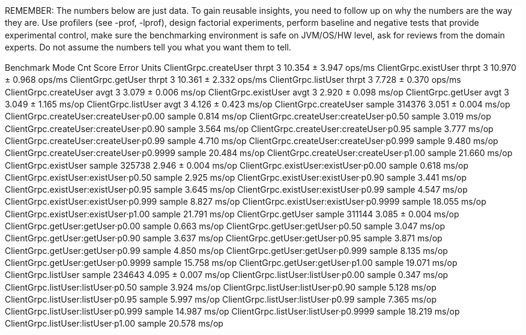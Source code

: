 REMEMBER: The numbers below are just data. To gain reusable insights, you need to follow up on
why the numbers are the way they are. Use profilers (see -prof, -lprof), design factorial
experiments, perform baseline and negative tests that provide experimental control, make sure
the benchmarking environment is safe on JVM/OS/HW level, ask for reviews from the domain experts.
Do not assume the numbers tell you what you want them to tell.

Benchmark                                   Mode     Cnt   Score   Error   Units
ClientGrpc.createUser                      thrpt       3  10.354 ± 3.947  ops/ms
ClientGrpc.existUser                       thrpt       3  10.970 ± 0.968  ops/ms
ClientGrpc.getUser                         thrpt       3  10.361 ± 2.332  ops/ms
ClientGrpc.listUser                        thrpt       3   7.728 ± 0.370  ops/ms
ClientGrpc.createUser                       avgt       3   3.079 ± 0.006   ms/op
ClientGrpc.existUser                        avgt       3   2.920 ± 0.098   ms/op
ClientGrpc.getUser                          avgt       3   3.049 ± 1.165   ms/op
ClientGrpc.listUser                         avgt       3   4.126 ± 0.423   ms/op
ClientGrpc.createUser                     sample  314376   3.051 ± 0.004   ms/op
ClientGrpc.createUser:createUser·p0.00    sample           0.814           ms/op
ClientGrpc.createUser:createUser·p0.50    sample           3.019           ms/op
ClientGrpc.createUser:createUser·p0.90    sample           3.564           ms/op
ClientGrpc.createUser:createUser·p0.95    sample           3.777           ms/op
ClientGrpc.createUser:createUser·p0.99    sample           4.710           ms/op
ClientGrpc.createUser:createUser·p0.999   sample           9.480           ms/op
ClientGrpc.createUser:createUser·p0.9999  sample          20.484           ms/op
ClientGrpc.createUser:createUser·p1.00    sample          21.660           ms/op
ClientGrpc.existUser                      sample  325738   2.946 ± 0.004   ms/op
ClientGrpc.existUser:existUser·p0.00      sample           0.618           ms/op
ClientGrpc.existUser:existUser·p0.50      sample           2.925           ms/op
ClientGrpc.existUser:existUser·p0.90      sample           3.441           ms/op
ClientGrpc.existUser:existUser·p0.95      sample           3.645           ms/op
ClientGrpc.existUser:existUser·p0.99      sample           4.547           ms/op
ClientGrpc.existUser:existUser·p0.999     sample           8.827           ms/op
ClientGrpc.existUser:existUser·p0.9999    sample          18.055           ms/op
ClientGrpc.existUser:existUser·p1.00      sample          21.791           ms/op
ClientGrpc.getUser                        sample  311144   3.085 ± 0.004   ms/op
ClientGrpc.getUser:getUser·p0.00          sample           0.663           ms/op
ClientGrpc.getUser:getUser·p0.50          sample           3.047           ms/op
ClientGrpc.getUser:getUser·p0.90          sample           3.637           ms/op
ClientGrpc.getUser:getUser·p0.95          sample           3.871           ms/op
ClientGrpc.getUser:getUser·p0.99          sample           4.850           ms/op
ClientGrpc.getUser:getUser·p0.999         sample           8.135           ms/op
ClientGrpc.getUser:getUser·p0.9999        sample          15.758           ms/op
ClientGrpc.getUser:getUser·p1.00          sample          19.071           ms/op
ClientGrpc.listUser                       sample  234643   4.095 ± 0.007   ms/op
ClientGrpc.listUser:listUser·p0.00        sample           0.347           ms/op
ClientGrpc.listUser:listUser·p0.50        sample           3.924           ms/op
ClientGrpc.listUser:listUser·p0.90        sample           5.128           ms/op
ClientGrpc.listUser:listUser·p0.95        sample           5.997           ms/op
ClientGrpc.listUser:listUser·p0.99        sample           7.365           ms/op
ClientGrpc.listUser:listUser·p0.999       sample          14.987           ms/op
ClientGrpc.listUser:listUser·p0.9999      sample          18.219           ms/op
ClientGrpc.listUser:listUser·p1.00        sample          20.578           ms/op
